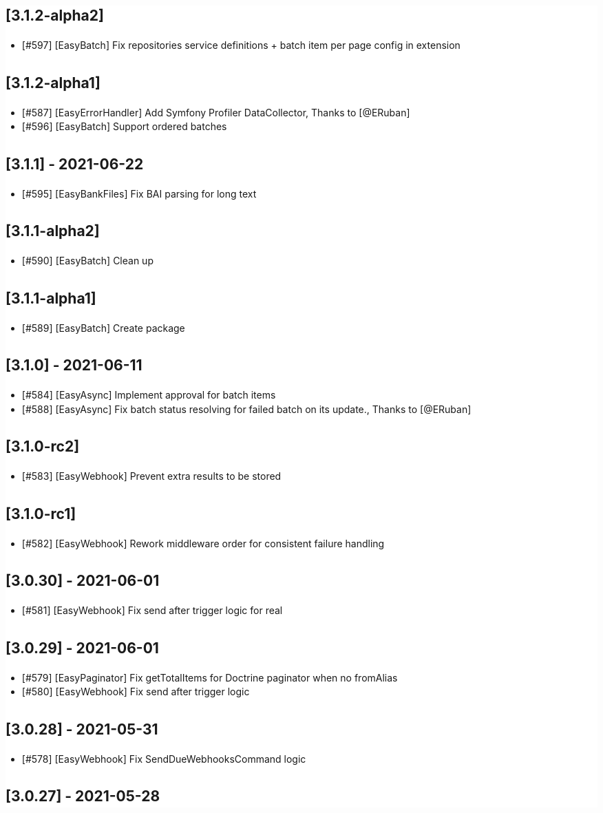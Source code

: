 ## [3.1.2-alpha2]

- [#597] [EasyBatch] Fix repositories service definitions + batch item per page config in extension

## [3.1.2-alpha1]

- [#587] [EasyErrorHandler] Add Symfony Profiler DataCollector, Thanks to [@ERuban]
- [#596] [EasyBatch] Support ordered batches

## [3.1.1] - 2021-06-22

- [#595] [EasyBankFiles] Fix BAI parsing for long text

## [3.1.1-alpha2]

- [#590] [EasyBatch] Clean up

## [3.1.1-alpha1]

- [#589] [EasyBatch] Create package

## [3.1.0] - 2021-06-11

- [#584] [EasyAsync] Implement approval for batch items
- [#588] [EasyAsync] Fix batch status resolving for failed batch on its update., Thanks to [@ERuban]

## [3.1.0-rc2]

- [#583] [EasyWebhook] Prevent extra results to be stored

## [3.1.0-rc1]

- [#582] [EasyWebhook] Rework middleware order for consistent failure handling

## [3.0.30] - 2021-06-01

- [#581] [EasyWebhook] Fix send after trigger logic for real

## [3.0.29] - 2021-06-01

- [#579] [EasyPaginator] Fix getTotalItems for Doctrine paginator when no fromAlias
- [#580] [EasyWebhook] Fix send after trigger logic

## [3.0.28] - 2021-05-31

- [#578] [EasyWebhook] Fix SendDueWebhooksCommand logic

## [3.0.27] - 2021-05-28
